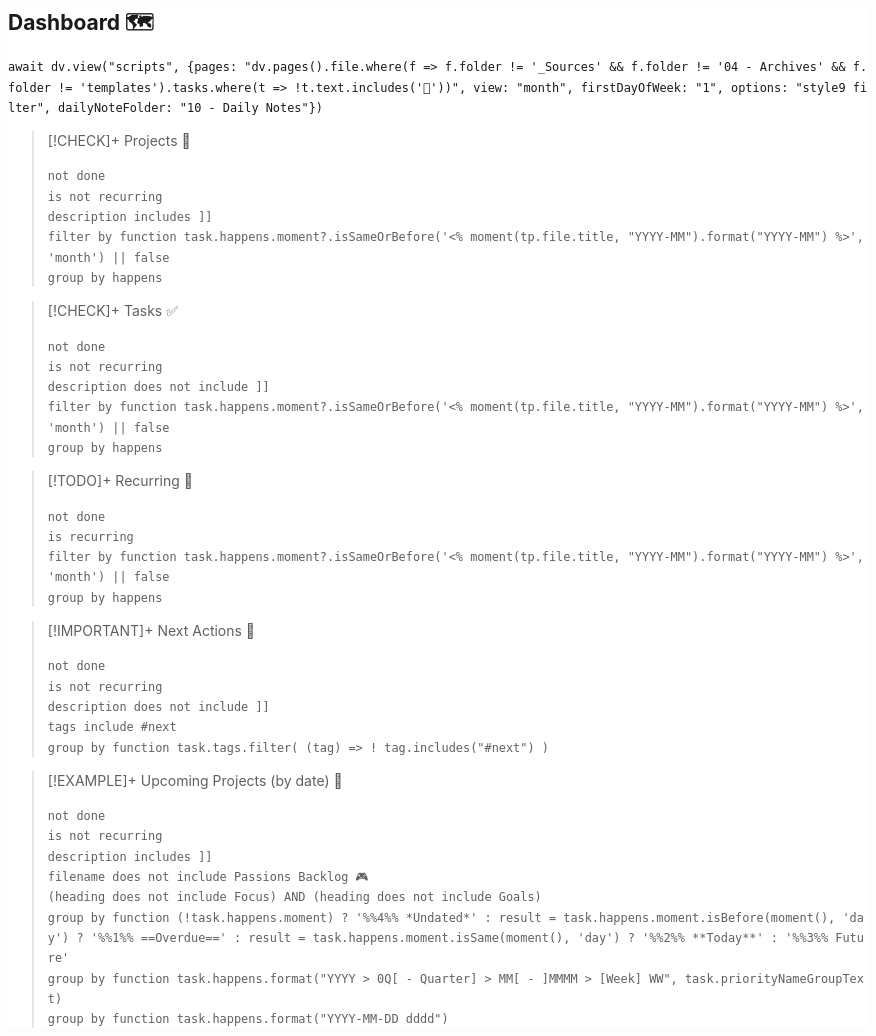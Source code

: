 ## Dashboard 🗺️

```dataviewjs
await dv.view("scripts", {pages: "dv.pages().file.where(f => f.folder != '_Sources' && f.folder != '04 - Archives' && f.folder != 'templates').tasks.where(t => !t.text.includes('🔁'))", view: "month", firstDayOfWeek: "1", options: "style9 filter", dailyNoteFolder: "10 - Daily Notes"})
```

> [!CHECK]+ Projects 🎯
>
> ```tasks
> not done
> is not recurring
> description includes ]]
> filter by function task.happens.moment?.isSameOrBefore('<% moment(tp.file.title, "YYYY-MM").format("YYYY-MM") %>', 'month') || false
> group by happens
> ```

> [!CHECK]+ Tasks ✅
>
> ```tasks
> not done
> is not recurring
> description does not include ]]
> filter by function task.happens.moment?.isSameOrBefore('<% moment(tp.file.title, "YYYY-MM").format("YYYY-MM") %>', 'month') || false
> group by happens
> ```

> [!TODO]+ Recurring 🔁
>
> ```tasks
> not done
> is recurring
> filter by function task.happens.moment?.isSameOrBefore('<% moment(tp.file.title, "YYYY-MM").format("YYYY-MM") %>', 'month') || false
> group by happens
> ```

> [!IMPORTANT]+ Next Actions 🏃
>
> ```tasks
> not done
> is not recurring
> description does not include ]]
> tags include #next
> group by function task.tags.filter( (tag) => ! tag.includes("#next") )
> ```

> [!EXAMPLE]+ Upcoming Projects (by date) 🎯
>
> ```tasks
> not done
> is not recurring
> description includes ]]
> filename does not include Passions Backlog 🎮
> (heading does not include Focus) AND (heading does not include Goals)
> group by function (!task.happens.moment) ? '%%4%% *Undated*' : result = task.happens.moment.isBefore(moment(), 'day') ? '%%1%% ==Overdue==' : result = task.happens.moment.isSame(moment(), 'day') ? '%%2%% **Today**' : '%%3%% Future'
> group by function task.happens.format("YYYY > 0Q[ - Quarter] > MM[ - ]MMMM > [Week] WW", task.priorityNameGroupText)
> group by function task.happens.format("YYYY-MM-DD dddd")
> ```
